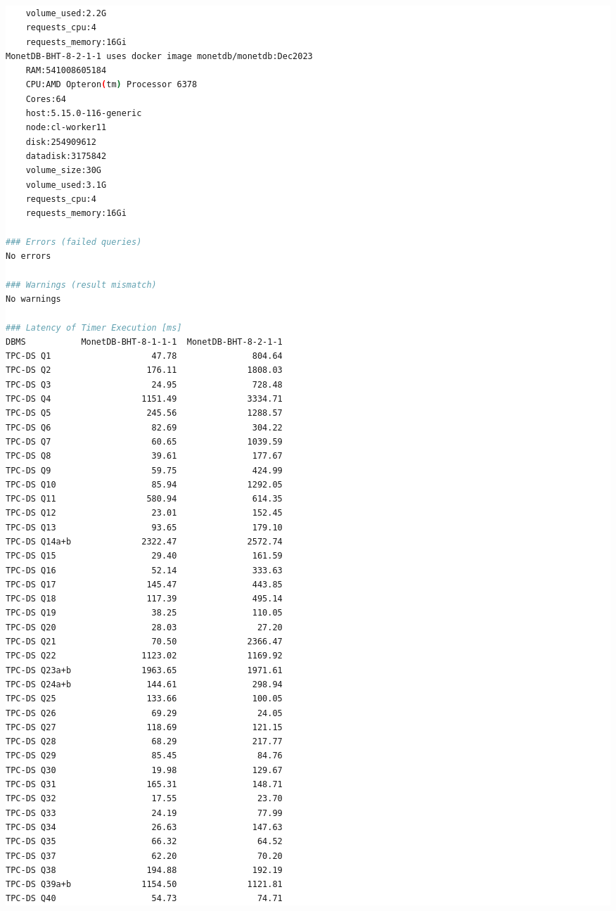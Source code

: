 ```bash
    volume_used:2.2G
    requests_cpu:4
    requests_memory:16Gi
MonetDB-BHT-8-2-1-1 uses docker image monetdb/monetdb:Dec2023
    RAM:541008605184
    CPU:AMD Opteron(tm) Processor 6378
    Cores:64
    host:5.15.0-116-generic
    node:cl-worker11
    disk:254909612
    datadisk:3175842
    volume_size:30G
    volume_used:3.1G
    requests_cpu:4
    requests_memory:16Gi

### Errors (failed queries)
No errors

### Warnings (result mismatch)
No warnings

### Latency of Timer Execution [ms]
DBMS           MonetDB-BHT-8-1-1-1  MonetDB-BHT-8-2-1-1
TPC-DS Q1                    47.78               804.64
TPC-DS Q2                   176.11              1808.03
TPC-DS Q3                    24.95               728.48
TPC-DS Q4                  1151.49              3334.71
TPC-DS Q5                   245.56              1288.57
TPC-DS Q6                    82.69               304.22
TPC-DS Q7                    60.65              1039.59
TPC-DS Q8                    39.61               177.67
TPC-DS Q9                    59.75               424.99
TPC-DS Q10                   85.94              1292.05
TPC-DS Q11                  580.94               614.35
TPC-DS Q12                   23.01               152.45
TPC-DS Q13                   93.65               179.10
TPC-DS Q14a+b              2322.47              2572.74
TPC-DS Q15                   29.40               161.59
TPC-DS Q16                   52.14               333.63
TPC-DS Q17                  145.47               443.85
TPC-DS Q18                  117.39               495.14
TPC-DS Q19                   38.25               110.05
TPC-DS Q20                   28.03                27.20
TPC-DS Q21                   70.50              2366.47
TPC-DS Q22                 1123.02              1169.92
TPC-DS Q23a+b              1963.65              1971.61
TPC-DS Q24a+b               144.61               298.94
TPC-DS Q25                  133.66               100.05
TPC-DS Q26                   69.29                24.05
TPC-DS Q27                  118.69               121.15
TPC-DS Q28                   68.29               217.77
TPC-DS Q29                   85.45                84.76
TPC-DS Q30                   19.98               129.67
TPC-DS Q31                  165.31               148.71
TPC-DS Q32                   17.55                23.70
TPC-DS Q33                   24.19                77.99
TPC-DS Q34                   26.63               147.63
TPC-DS Q35                   66.32                64.52
TPC-DS Q37                   62.20                70.20
TPC-DS Q38                  194.88               192.19
TPC-DS Q39a+b              1154.50              1121.81
TPC-DS Q40                   54.73                74.71
```
